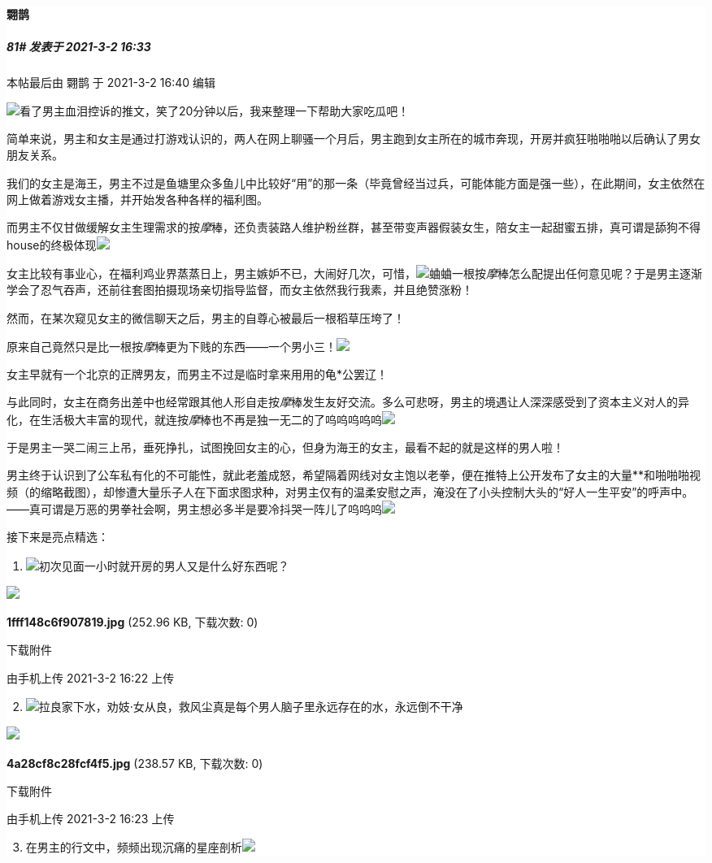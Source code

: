 ####  翾鹊  
##### 81#       发表于 2021-3-2 16:33


 本帖最后由 翾鹊 于 2021-3-2 16:40 编辑 

<img src="https://static.saraba1st.com/image/smiley/face2017/070.png" referrerpolicy="no-referrer">看了男主血泪控诉的推文，笑了20分钟以后，我来整理一下帮助大家吃瓜吧！

简单来说，男主和女主是通过打游戏认识的，两人在网上聊骚一个月后，男主跑到女主所在的城市奔现，开房并疯狂啪啪啪以后确认了男女朋友关系。

我们的女主是海王，男主不过是鱼塘里众多鱼儿中比较好“用”的那一条（毕竟曾经当过兵，可能体能方面是强一些），在此期间，女主依然在网上做着游戏女主播，并开始发各种各样的福利图。

而男主不仅甘做缓解女主生理需求的按*摩*棒，还负责装路人维护粉丝群，甚至带变声器假装女生，陪女主一起甜蜜五排，真可谓是舔狗不得house的终极体现<img src="https://static.saraba1st.com/image/smiley/face2017/067.png" referrerpolicy="no-referrer">

女主比较有事业心，在福利鸡业界蒸蒸日上，男主嫉妒不已，大闹好几次，可惜，<img src="https://static.saraba1st.com/image/smiley/face2017/078.png" referrerpolicy="no-referrer">蛐蛐一根按*摩*棒怎么配提出任何意见呢？于是男主逐渐学会了忍气吞声，还前往套图拍摄现场亲切指导监督，而女主依然我行我素，并且绝赞涨粉！

然而，在某次窥见女主的微信聊天之后，男主的自尊心被最后一根稻草压垮了！

原来自己竟然只是比一根按*摩*棒更为下贱的东西——一个男小三！<img src="https://static.saraba1st.com/image/smiley/face2017/144.png" referrerpolicy="no-referrer">

女主早就有一个北京的正牌男友，而男主不过是临时拿来用用的龟*公罢辽！

与此同时，女主在商务出差中也经常跟其他人形自走按*摩*棒发生友好交流。多么可悲呀，男主的境遇让人深深感受到了资本主义对人的异化，在生活极大丰富的现代，就连按*摩*棒也不再是独一无二的了呜呜呜呜呜<img src="https://static.saraba1st.com/image/smiley/face2017/139.png" referrerpolicy="no-referrer">

于是男主一哭二闹三上吊，垂死挣扎，试图挽回女主的心，但身为海王的女主，最看不起的就是这样的男人啦！

男主终于认识到了公车私有化的不可能性，就此老羞成怒，希望隔着网线对女主饱以老拳，便在推特上公开发布了女主的大量**和啪啪啪视频（的缩略截图），却惨遭大量乐子人在下面求图求种，对男主仅有的温柔安慰之声，淹没在了小头控制大头的“好人一生平安”的呼声中。——真可谓是万恶的男拳社会啊，男主想必多半是要冷抖哭一阵儿了呜呜呜<img src="https://static.saraba1st.com/image/smiley/face2017/137.gif" referrerpolicy="no-referrer">


接下来是亮点精选：

1. <img src="https://static.saraba1st.com/image/smiley/face2017/033.png" referrerpolicy="no-referrer">初次见面一小时就开房的男人又是什么好东西呢？

<img src="https://img.saraba1st.com/forum/202103/02/162224dkklhtuhllkhtl0h.jpg" referrerpolicy="no-referrer">


<strong>1fff148c6f907819.jpg</strong> (252.96 KB, 下载次数: 0)

下载附件

由手机上传
2021-3-2 16:22 上传


2. <img src="https://static.saraba1st.com/image/smiley/face2017/043.png" referrerpolicy="no-referrer">拉良家下水，劝妓·女从良，救风尘真是每个男人脑子里永远存在的水，永远倒不干净

<img src="https://img.saraba1st.com/forum/202103/02/162321npn4s84u1z2slq1h.jpg" referrerpolicy="no-referrer">


<strong>4a28cf8c28fcf4f5.jpg</strong> (238.57 KB, 下载次数: 0)

下载附件

由手机上传
2021-3-2 16:23 上传


3. 在男主的行文中，频频出现沉痛的星座剖析<img src="https://static.saraba1st.com/image/smiley/face2017/068.png" referrerpolicy="no-referrer">
